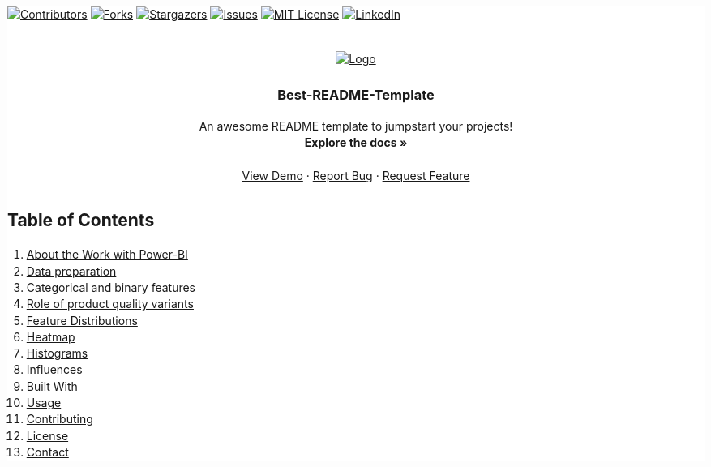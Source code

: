 
<a name="readme-top"></a>






[![Contributors][contributors-shield]][contributors-url]
[![Forks][forks-shield]][forks-url]
[![Stargazers][stars-shield]][stars-url]
[![Issues][issues-shield]][issues-url]
[![MIT License][license-shield]][license-url]
[![LinkedIn][linkedin-shield]][linkedin-url]




<br />
<div align="center">
  <a href="https://github.com/othneildrew/Best-README-Template">
    <img src="images/logo.png" alt="Logo" width="80" height="80">
  </a>

  <h3 align="center">Best-README-Template</h3>

  <p align="center">
    An awesome README template to jumpstart your projects!
    <br />
    <a href="https://github.com/othneildrew/Best-README-Template"><strong>Explore the docs »</strong></a>
    <br />
    <br />
    <a href="https://github.com/othneildrew/Best-README-Template">View Demo</a>
    ·
    <a href="https://github.com/othneildrew/Best-README-Template/issues">Report Bug</a>
    ·
    <a href="https://github.com/othneildrew/Best-README-Template/issues">Request Feature</a>
  </p>
</div>


## Table of Contents

1. [About the Work with Power-BI](#about-the-work-with-power-bi)
2. [Data preparation](#data-preparation)
3. [Categorical and binary features](#categorical-and-binary-features)
4. [Role of product quality variants](#Role-of-product-quality-variants)
5. [Feature Distributions](#feature-distributions)
6. [Heatmap](#heatmap)
7. [Histograms](#histograms)
8. [Influences](#influences)
9. [Built With](#built-with)
10. [Usage](#usage)
11. [Contributing](#contributing)
12. [License](#license)
13. [Contact](#contact)


[contributors-shield]: https://img.shields.io/github/contributors/othneildrew/Best-README-Template.svg?style=for-the-badge
[contributors-url]: https://github.com/othneildrew/Best-README-Template/graphs/contributors
[forks-shield]: https://img.shields.io/github/forks/othneildrew/Best-README-Template.svg?style=for-the-badge
[forks-url]: https://github.com/othneildrew/Best-README-Template/network/members
[stars-shield]: https://img.shields.io/github/stars/othneildrew/Best-README-Template.svg?style=for-the-badge
[stars-url]: https://github.com/othneildrew/Best-README-Template/stargazers
[issues-shield]: https://img.shields.io/github/issues/othneildrew/Best-README-Template.svg?style=for-the-badge
[issues-url]: https://github.com/othneildrew/Best-README-Template/issues
[license-shield]: https://img.shields.io/github/license/othneildrew/Best-README-Template.svg?style=for-the-badge
[license-url]: https://github.com/othneildrew/Best-README-Template/blob/master/LICENSE.txt
[linkedin-shield]: https://img.shields.io/badge/-LinkedIn-black.svg?style=for-the-badge&logo=linkedin&colorB=555
[linkedin-url]: https://linkedin.com/in/othneildrew
[product-screenshot]: images/screenshot.png
[Next.js]: https://img.shields.io/badge/next.js-000000?style=for-the-badge&logo=nextdotjs&logoColor=white
[Next-url]: https://nextjs.org/
[React.js]: https://img.shields.io/badge/React-20232A?style=for-the-badge&logo=react&logoColor=61DAFB
[React-url]: https://reactjs.org/
[Vue.js]: https://img.shields.io/badge/Vue.js-35495E?style=for-the-badge&logo=vuedotjs&logoColor=4FC08D
[Vue-url]: https://vuejs.org/
[Angular.io]: https://img.shields.io/badge/Angular-DD0031?style=for-the-badge&logo=angular&logoColor=white
[Angular-url]: https://angular.io/
[Svelte.dev]: https://img.shields.io/badge/Svelte-4A4A55?style=for-the-badge&logo=svelte&logoColor=FF3E00
[Svelte-url]: https://svelte.dev/
[Laravel.com]: https://img.shields.io/badge/Laravel-FF2D20?style=for-the-badge&logo=laravel&logoColor=white
[Laravel-url]: https://laravel.com
[Bootstrap.com]: https://img.shields.io/badge/Bootstrap-563D7C?style=for-the-badge&logo=bootstrap&logoColor=white
[Bootstrap-url]: https://getbootstrap.com
[JQuery.com]: https://img.shields.io/badge/jQuery-0769AD?style=for-the-badge&logo=jquery&logoColor=white
[JQuery-url]: https://jquery.com 